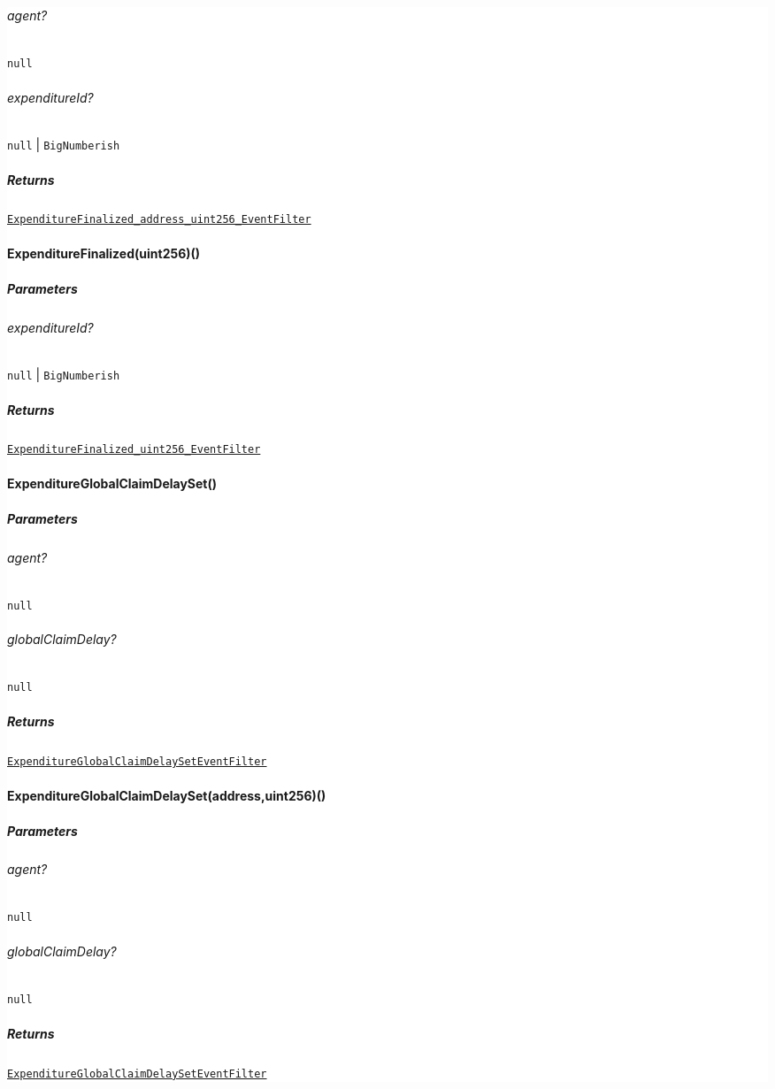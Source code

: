 ###### agent?

`null`

###### expenditureId?

`null` | `BigNumberish`

##### Returns

[`ExpenditureFinalized_address_uint256_EventFilter`](../type-aliases/ExpenditureFinalized_address_uint256_EventFilter.md)

#### ExpenditureFinalized(uint256)()

##### Parameters

###### expenditureId?

`null` | `BigNumberish`

##### Returns

[`ExpenditureFinalized_uint256_EventFilter`](../type-aliases/ExpenditureFinalized_uint256_EventFilter.md)

#### ExpenditureGlobalClaimDelaySet()

##### Parameters

###### agent?

`null`

###### globalClaimDelay?

`null`

##### Returns

[`ExpenditureGlobalClaimDelaySetEventFilter`](../type-aliases/ExpenditureGlobalClaimDelaySetEventFilter.md)

#### ExpenditureGlobalClaimDelaySet(address,uint256)()

##### Parameters

###### agent?

`null`

###### globalClaimDelay?

`null`

##### Returns

[`ExpenditureGlobalClaimDelaySetEventFilter`](../type-aliases/ExpenditureGlobalClaimDelaySetEventFilter.md)

